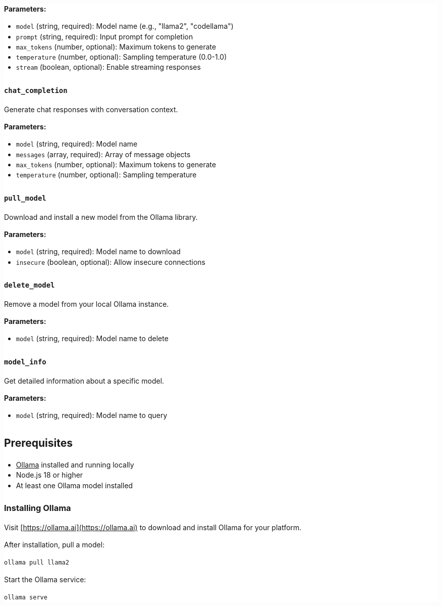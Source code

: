 **Parameters:**
- `model` (string, required): Model name (e.g., "llama2", "codellama")
- `prompt` (string, required): Input prompt for completion
- `max_tokens` (number, optional): Maximum tokens to generate
- `temperature` (number, optional): Sampling temperature (0.0-1.0)
- `stream` (boolean, optional): Enable streaming responses

### `chat_completion`
Generate chat responses with conversation context.

**Parameters:**
- `model` (string, required): Model name
- `messages` (array, required): Array of message objects
- `max_tokens` (number, optional): Maximum tokens to generate
- `temperature` (number, optional): Sampling temperature

### `pull_model`
Download and install a new model from the Ollama library.

**Parameters:**
- `model` (string, required): Model name to download
- `insecure` (boolean, optional): Allow insecure connections

### `delete_model`
Remove a model from your local Ollama instance.

**Parameters:**
- `model` (string, required): Model name to delete

### `model_info`
Get detailed information about a specific model.

**Parameters:**
- `model` (string, required): Model name to query

## Prerequisites

- [Ollama](https://ollama.ai) installed and running locally
- Node.js 18 or higher
- At least one Ollama model installed

### Installing Ollama

Visit [https://ollama.ai](https://ollama.ai) to download and install Ollama for your platform.

After installation, pull a model:
```bash
ollama pull llama2
```

Start the Ollama service:
```bash
ollama serve
```
